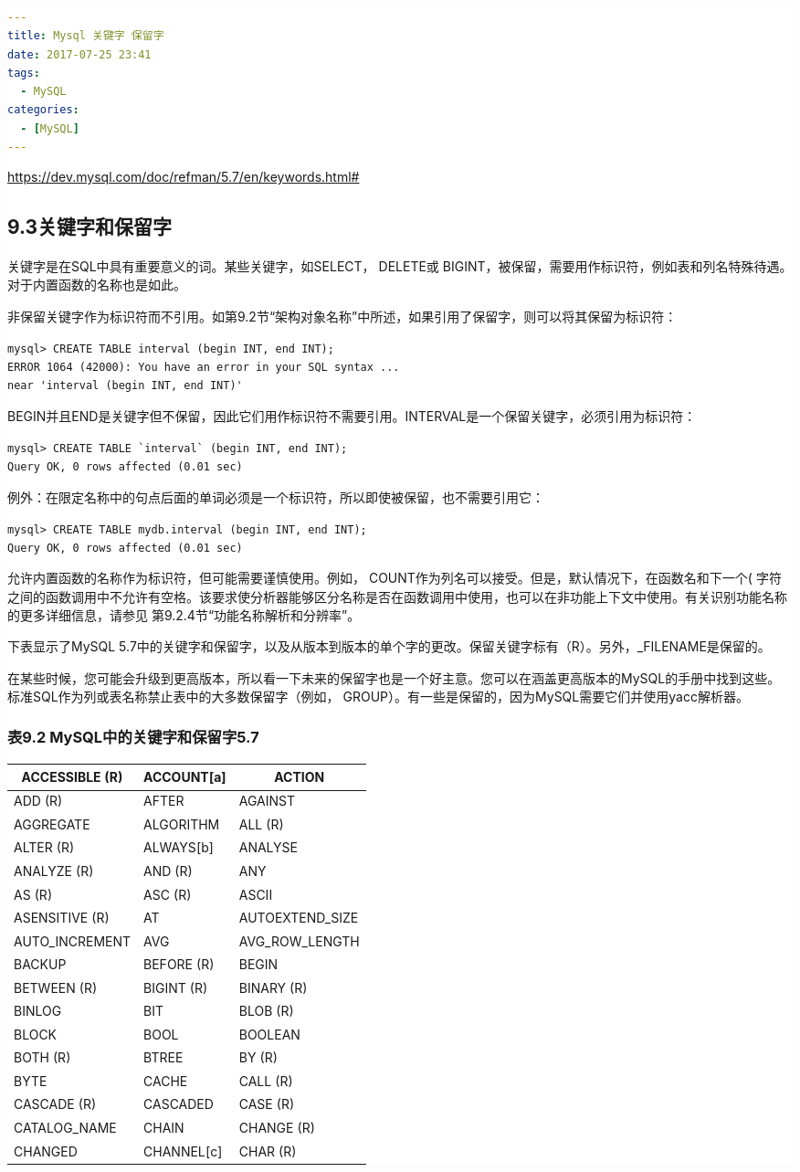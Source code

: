 ```yaml
---
title: Mysql 关键字 保留字
date: 2017-07-25 23:41
tags: 
  - MySQL
categories:
  - [MySQL]
---
```



https://dev.mysql.com/doc/refman/5.7/en/keywords.html#

## 9.3关键字和保留字
关键字是在SQL中具有重要意义的词。某些关键字，如SELECT， DELETE或 BIGINT，被保留，需要用作标识符，例如表和列名特殊待遇。对于内置函数的名称也是如此。

非保留关键字作为标识符而不引用。如第9.2节“架构对象名称”中所述，如果引用了保留字，则可以将其保留为标识符：

```
mysql> CREATE TABLE interval (begin INT, end INT);
ERROR 1064 (42000): You have an error in your SQL syntax ...
near 'interval (begin INT, end INT)'
```

BEGIN并且END是关键字但不保留，因此它们用作标识符不需要引用。INTERVAL是一个保留关键字，必须引用为标识符：

```
mysql> CREATE TABLE `interval` (begin INT, end INT);
Query OK, 0 rows affected (0.01 sec)
```

例外：在限定名称中的句点后面的单词必须是一个标识符，所以即使被保留，也不需要引用它：

```
mysql> CREATE TABLE mydb.interval (begin INT, end INT);
Query OK, 0 rows affected (0.01 sec)
```
允许内置函数的名称作为标识符，但可能需要谨慎使用。例如， COUNT作为列名可以接受。但是，默认情况下，在函数名和下一个( 字符之间的函数调用中不允许有空格。该要求使分析器能够区分名称是否在函数调用中使用，也可以在非功能上下文中使用。有关识别功能名称的更多详细信息，请参见 第9.2.4节“功能名称解析和分辨率”。


下表显示了MySQL 5.7中的关键字和保留字，以及从版本到版本的单个字的更改。保留关键字标有（R）。另外，_FILENAME是保留的。

在某些时候，您可能会升级到更高版本，所以看一下未来的保留字也是一个好主意。您可以在涵盖更高版本的MySQL的手册中找到这些。标准SQL作为列或表名称禁止表中的大多数保留字（例如， GROUP）。有一些是保留的，因为MySQL需要它们并使用yacc解析器。




### 表9.2 MySQL中的关键字和保留字5.7

ACCESSIBLE (R)|ACCOUNT[a]|ACTION
---|---|---
ADD (R)|AFTER|AGAINST
AGGREGATE|ALGORITHM|ALL (R)
ALTER (R)|ALWAYS[b]|ANALYSE
ANALYZE (R)|AND (R)|ANY
AS (R)|ASC (R)|ASCII
ASENSITIVE (R)|AT|AUTOEXTEND_SIZE
AUTO_INCREMENT|AVG|AVG_ROW_LENGTH
BACKUP|BEFORE (R)|BEGIN
BETWEEN (R)|BIGINT (R)|BINARY (R)
BINLOG|BIT|BLOB (R)
BLOCK|BOOL|BOOLEAN
BOTH (R)|BTREE|BY (R)
BYTE|CACHE|CALL (R)
CASCADE (R)|CASCADED|CASE (R)
CATALOG_NAME|CHAIN|CHANGE (R)
CHANGED|CHANNEL[c]|CHAR (R)